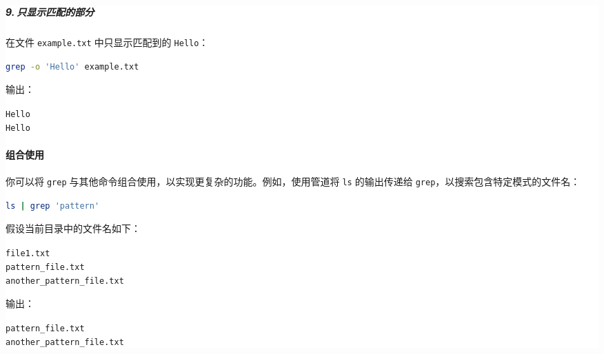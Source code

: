 ##### 9. 只显示匹配的部分

在文件 `example.txt` 中只显示匹配到的 `Hello`：

```bash
grep -o 'Hello' example.txt
```

输出：

```
Hello
Hello
```

#### 组合使用

你可以将 `grep` 与其他命令组合使用，以实现更复杂的功能。例如，使用管道将 `ls` 的输出传递给 `grep`，以搜索包含特定模式的文件名：

```bash
ls | grep 'pattern'
```

假设当前目录中的文件名如下：

```
file1.txt
pattern_file.txt
another_pattern_file.txt
```

输出：

```
pattern_file.txt
another_pattern_file.txt
```

